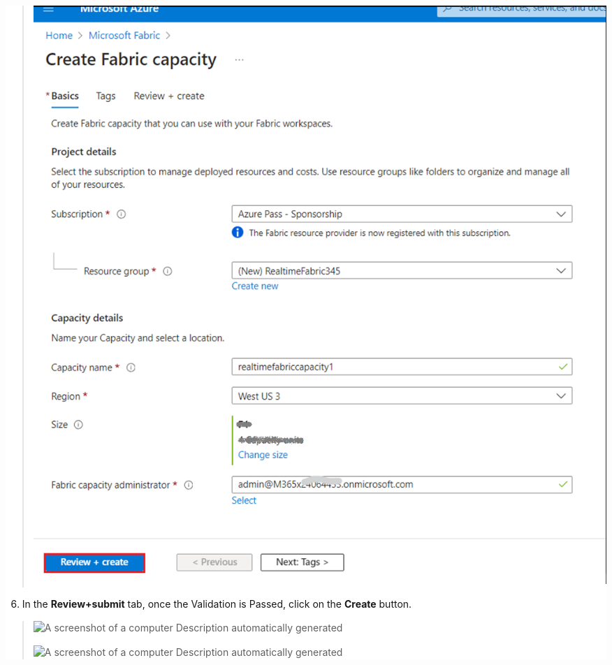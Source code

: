 > ![](./media/image39.png)

6.  In the **Review+submit** tab, once the Validation is Passed, click
    on the **Create** button.

> ![A screenshot of a computer Description automatically
> generated](./media/image40.png)
>
> ![A screenshot of a computer Description automatically
> generated](./media/image41.png)
